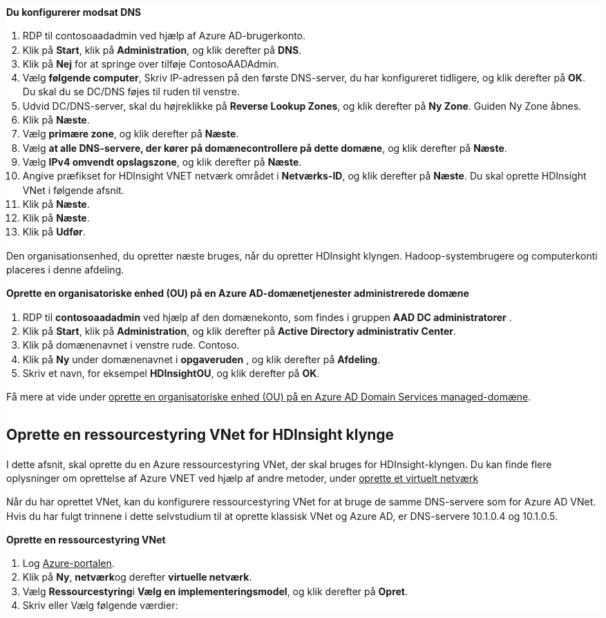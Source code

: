 
**Du konfigurerer modsat DNS**

1. RDP til contosoaadadmin ved hjælp af Azure AD-brugerkonto.
2. Klik på **Start**, klik på **Administration**, og klik derefter på **DNS**. 
3. Klik på **Nej** for at springe over tilføje ContosoAADAdmin.
4. Vælg **følgende computer**, Skriv IP-adressen på den første DNS-server, du har konfigureret tidligere, og klik derefter på **OK**.  Du skal du se DC/DNS føjes til ruden til venstre.
3. Udvid DC/DNS-server, skal du højreklikke på **Reverse Lookup Zones**, og klik derefter på **Ny Zone**. Guiden Ny Zone åbnes.
4. Klik på **Næste**.
5. Vælg **primære zone**, og klik derefter på **Næste**.
6. Vælg **at alle DNS-servere, der kører på domænecontrollere på dette domæne**, og klik derefter på **Næste**.
6. Vælg **IPv4 omvendt opslagszone**, og klik derefter på **Næste**.
7. Angive præfikset for HDInsight VNET netværk området i **Netværks-ID**, og klik derefter på **Næste**. Du skal oprette HDInsight VNet i følgende afsnit.
8. Klik på **Næste**.
9. Klik på **Næste**.
10. Klik på **Udfør**.



Den organisationsenhed, du opretter næste bruges, når du opretter HDInsight klyngen. Hadoop-systembrugere og computerkonti placeres i denne afdeling.

**Oprette en organisatoriske enhed (OU) på en Azure AD-domænetjenester administrerede domæne**

1. RDP til **contosoaadadmin** ved hjælp af den domænekonto, som findes i gruppen **AAD DC administratorer** .
2. Klik på **Start**, klik på **Administration**, og klik derefter på **Active Directory administrativ Center**.
5. Klik på domænenavnet i venstre rude. Contoso.
6. Klik på **Ny** under domænenavnet i **opgaveruden** , og klik derefter på **Afdeling**.
7. Skriv et navn, for eksempel **HDInsightOU**, og klik derefter på **OK**. 


Få mere at vide under [oprette en organisatoriske enhed (OU) på en Azure AD Domain Services managed-domæne](../active-directory-domain-services/active-directory-ds-admin-guide-create-ou.md).


## <a name="create-a-resource-manager-vnet-for-hdinsight-cluster"></a>Oprette en ressourcestyring VNet for HDInsight klynge

I dette afsnit, skal oprette du en Azure ressourcestyring VNet, der skal bruges for HDInsight-klyngen. Du kan finde flere oplysninger om oprettelse af Azure VNET ved hjælp af andre metoder, under [oprette et virtuelt netværk](../virtual-network/virtual-networks-create-vnet-arm-pportal.md)

Når du har oprettet VNet, kan du konfigurere ressourcestyring VNet for at bruge de samme DNS-servere som for Azure AD VNet. Hvis du har fulgt trinnene i dette selvstudium til at oprette klassisk VNet og Azure AD, er DNS-servere 10.1.0.4 og 10.1.0.5.

**Oprette en ressourcestyring VNet**

1. Log [Azure-portalen](https://portal.azure.com).
2. Klik på **Ny**, **netværk**og derefter **virtuelle netværk**. 
3. Vælg **Ressourcestyring**i **Vælg en implementeringsmodel**, og klik derefter på **Opret**.
4. Skriv eller Vælg følgende værdier:
